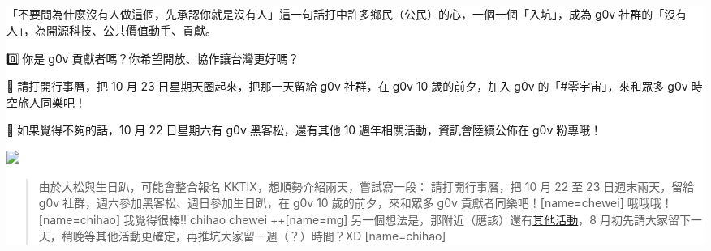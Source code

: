 「不要問為什麼沒有人做這個，先承認你就是沒有人」這一句話打中許多鄉民（公民）的心，一個一個「入坑」，成為 g0v 社群的「沒有人」，為開源科技、公共價值動手、貢獻。

0️⃣ 你是 g0v 貢獻者嗎？你希望開放、協作讓台灣更好嗎？

🌌 請打開行事曆，把 10 月 23 日星期天圈起來，把那一天留給 g0v 社群，在 g0v 10 歲的前夕，加入 g0v 的「#零宇宙」，來和眾多 g0v 時空旅人同樂吧！

🚀 如果覺得不夠的話，10 月 22 日星期六有 g0v 黑客松，還有其他 10 週年相關活動，資訊會陸續公佈在 g0v 粉專哦！

![](https://s3-ap-northeast-1.amazonaws.com/g0v-hackmd-images/uploads/upload_dd6931828d8b9047b5dd2379cfe7c774.png)

> 由於大松與生日趴，可能會整合報名 KKTIX，想順勢介紹兩天，嘗試寫一段：
> 請打開行事曆，把 10 月 22 至 23 日週末兩天，留給 g0v 社群，週六參加黑客松、週日參加生日趴，在 g0v 10 歲的前夕，來和眾多 g0v 貢獻者同樂吧！[name=chewei]
> 哦哦哦！ [name=chihao]
> 我覺得很棒!! chihao chewei ++[name=mg]
> 另一個想法是，那附近（應該）還有[其他活動](https://g0v.hackmd.io/@chihao/g10v-book/%2FJfrg4GCuR92lGrr3E0rtBw)，8 月初先請大家留下一天，稍晚等其他活動更確定，再推坑大家留一週（？）時間？XD [name=chihao]

